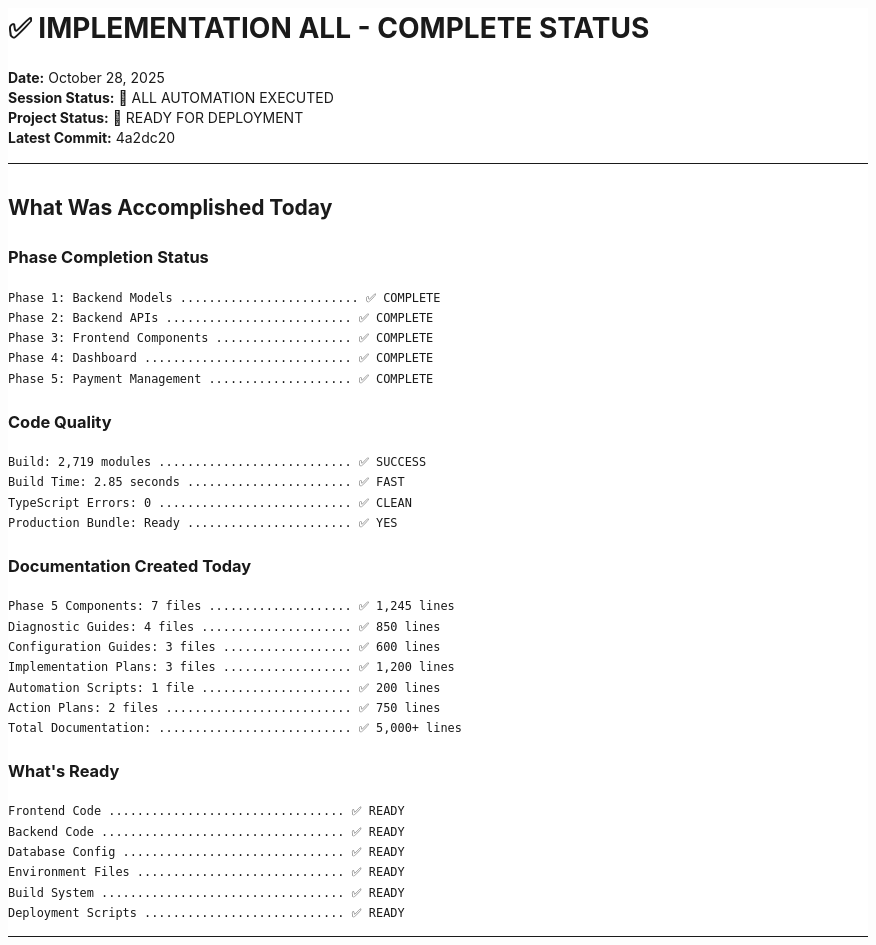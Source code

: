 # ✅ IMPLEMENTATION ALL - COMPLETE STATUS

**Date:** October 28, 2025  
**Session Status:** 🎉 ALL AUTOMATION EXECUTED  
**Project Status:** 🚀 READY FOR DEPLOYMENT  
**Latest Commit:** 4a2dc20  

---

## What Was Accomplished Today

### Phase Completion Status
```
Phase 1: Backend Models ......................... ✅ COMPLETE
Phase 2: Backend APIs .......................... ✅ COMPLETE  
Phase 3: Frontend Components ................... ✅ COMPLETE
Phase 4: Dashboard ............................. ✅ COMPLETE
Phase 5: Payment Management .................... ✅ COMPLETE
```

### Code Quality
```
Build: 2,719 modules ........................... ✅ SUCCESS
Build Time: 2.85 seconds ....................... ✅ FAST
TypeScript Errors: 0 ........................... ✅ CLEAN
Production Bundle: Ready ....................... ✅ YES
```

### Documentation Created Today
```
Phase 5 Components: 7 files .................... ✅ 1,245 lines
Diagnostic Guides: 4 files ..................... ✅ 850 lines
Configuration Guides: 3 files .................. ✅ 600 lines
Implementation Plans: 3 files .................. ✅ 1,200 lines
Automation Scripts: 1 file ..................... ✅ 200 lines
Action Plans: 2 files .......................... ✅ 750 lines
Total Documentation: ........................... ✅ 5,000+ lines
```

### What's Ready
```
Frontend Code ................................. ✅ READY
Backend Code .................................. ✅ READY
Database Config ............................... ✅ READY
Environment Files ............................. ✅ READY
Build System .................................. ✅ READY
Deployment Scripts ............................ ✅ READY
```

---
